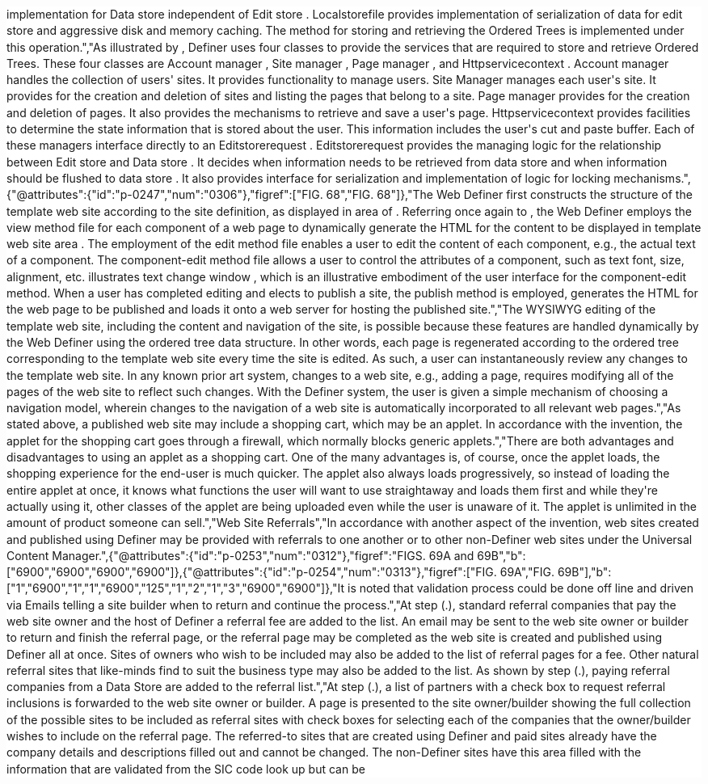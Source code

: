 implementation for Data store  independent of Edit store . Localstorefile  provides implementation of serialization of data for edit store  and aggressive disk and memory caching. The method for storing and retrieving the Ordered Trees is implemented under this operation.","As illustrated by , Definer uses four classes to provide the services that are required to store and retrieve Ordered Trees. These four classes are Account manager , Site manager , Page manager , and Httpservicecontext . Account manager  handles the collection of users' sites. It provides functionality to manage users. Site Manager  manages each user's site. It provides for the creation and deletion of sites and listing the pages that belong to a site. Page manager  provides for the creation and deletion of pages. It also provides the mechanisms to retrieve and save a user's page. Httpservicecontext  provides facilities to determine the state information that is stored about the user. This information includes the user's cut and paste buffer. Each of these managers interface directly to an Editstorerequest . Editstorerequest  provides the managing logic for the relationship between Edit store  and Data store . It decides when information needs to be retrieved from data store  and when information should be flushed to data store . It also provides interface for serialization and implementation of logic for locking mechanisms.",{"@attributes":{"id":"p-0247","num":"0306"},"figref":["FIG. 68","FIG. 68"]},"The Web Definer first constructs the structure of the template web site according to the site definition, as displayed in area  of . Referring once again to , the Web Definer employs the view method file for each component of a web page to dynamically generate the HTML for the content to be displayed in template web site area . The employment of the edit method file enables a user to edit the content of each component, e.g., the actual text of a component. The component-edit method file allows a user to control the attributes of a component, such as text font, size, alignment, etc.  illustrates text change window , which is an illustrative embodiment of the user interface for the component-edit method. When a user has completed editing and elects to publish a site, the publish method is employed, generates the HTML for the web page to be published and loads it onto a web server for hosting the published site.","The WYSIWYG editing of the template web site, including the content and navigation of the site, is possible because these features are handled dynamically by the Web Definer using the ordered tree data structure. In other words, each page is regenerated according to the ordered tree corresponding to the template web site every time the site is edited. As such, a user can instantaneously review any changes to the template web site. In any known prior art system, changes to a web site, e.g., adding a page, requires modifying all of the pages of the web site to reflect such changes. With the Definer system, the user is given a simple mechanism of choosing a navigation model, wherein changes to the navigation of a web site is automatically incorporated to all relevant web pages.","As stated above, a published web site may include a shopping cart, which may be an applet. In accordance with the invention, the applet for the shopping cart goes through a firewall, which normally blocks generic applets.","There are both advantages and disadvantages to using an applet as a shopping cart. One of the many advantages is, of course, once the applet loads, the shopping experience for the end-user is much quicker. The applet also always loads progressively, so instead of loading the entire applet at once, it knows what functions the user will want to use straightaway and loads them first and while they're actually using it, other classes of the applet are being uploaded even while the user is unaware of it. The applet is unlimited in the amount of product someone can sell.","Web Site Referrals","In accordance with another aspect of the invention, web sites created and published using Definer may be provided with referrals to one another or to other non-Definer web sites under the Universal Content Manager.",{"@attributes":{"id":"p-0253","num":"0312"},"figref":"FIGS. 69A and 69B","b":["6900","6900","6900","6900"]},{"@attributes":{"id":"p-0254","num":"0313"},"figref":["FIG. 69A","FIG. 69B"],"b":["1","6900","1","1","6900","125","1","2","1","3","6900","6900"]},"It is noted that validation process  could be done off line and driven via Emails telling a site builder when to return and continue the process.","At step (.), standard referral companies that pay the web site owner and the host of Definer a referral fee are added to the list. An email may be sent to the web site owner or builder to return and finish the referral page, or the referral page may be completed as the web site is created and published using Definer all at once. Sites of owners who wish to be included may also be added to the list of referral pages for a fee. Other natural referral sites that like-minds find to suit the business type may also be added to the list. As shown by step (.), paying referral companies from a Data Store are added to the referral list.","At step (.), a list of partners with a check box to request referral inclusions is forwarded to the web site owner or builder. A page is presented to the site owner\/builder showing the full collection of the possible sites to be included as referral sites with check boxes for selecting each of the companies that the owner\/builder wishes to include on the referral page. The referred-to sites that are created using Definer and paid sites already have the company details and descriptions filled out and cannot be changed. The non-Definer sites have this area filled with the information that are validated from the SIC code look up but can be